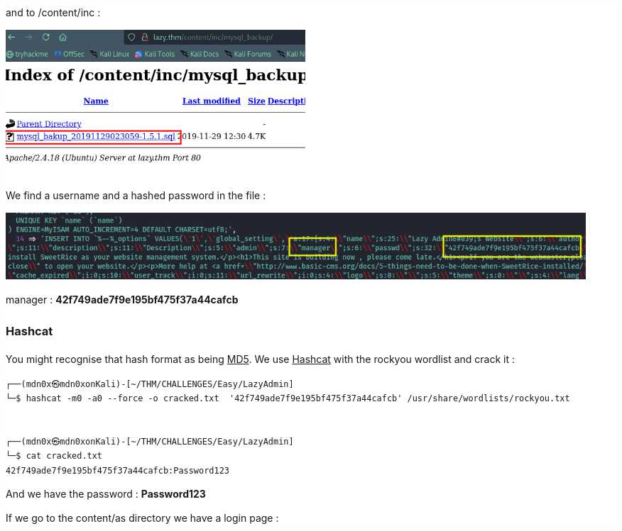 
and to /content/inc :

<img src="../../2%20-%20Resources/Others/Flameshots/ee4ee05dba2cca11f08d07877e8db3fa.png" alt="ee4ee05dba2cca11f08d07877e8db3fa.png" width="422" height="204" class="jop-noMdConv">

We find a username and a hashed password in the file :

<img src="../../2%20-%20Resources/Others/Flameshots/c45c876f60ee44853aa419e6dea9f2c7.png" alt="c45c876f60ee44853aa419e6dea9f2c7.png" width="817" height="94" class="jop-noMdConv">

manager : **42f749ade7f9e195bf475f37a44cafcb**

### Hashcat

You might recognise that hash format as being [MD5](../../3%20-%20Tags/Hacking%20Concepts/MD5.md). We use [Hashcat](../../3%20-%20Tags/Hacking%20Tools/Hashcat.md) with the rockyou wordlist and crack it :

```
┌──(mdn0x㉿mdn0xonKali)-[~/THM/CHALLENGES/Easy/LazyAdmin]
└─$ hashcat -m0 -a0 --force -o cracked.txt  '42f749ade7f9e195bf475f37a44cafcb' /usr/share/wordlists/rockyou.txt


┌──(mdn0x㉿mdn0xonKali)-[~/THM/CHALLENGES/Easy/LazyAdmin]
└─$ cat cracked.txt 
42f749ade7f9e195bf475f37a44cafcb:Password123

```

And we have the password : **Password123**

If we go to the content/as directory we have a login page :
